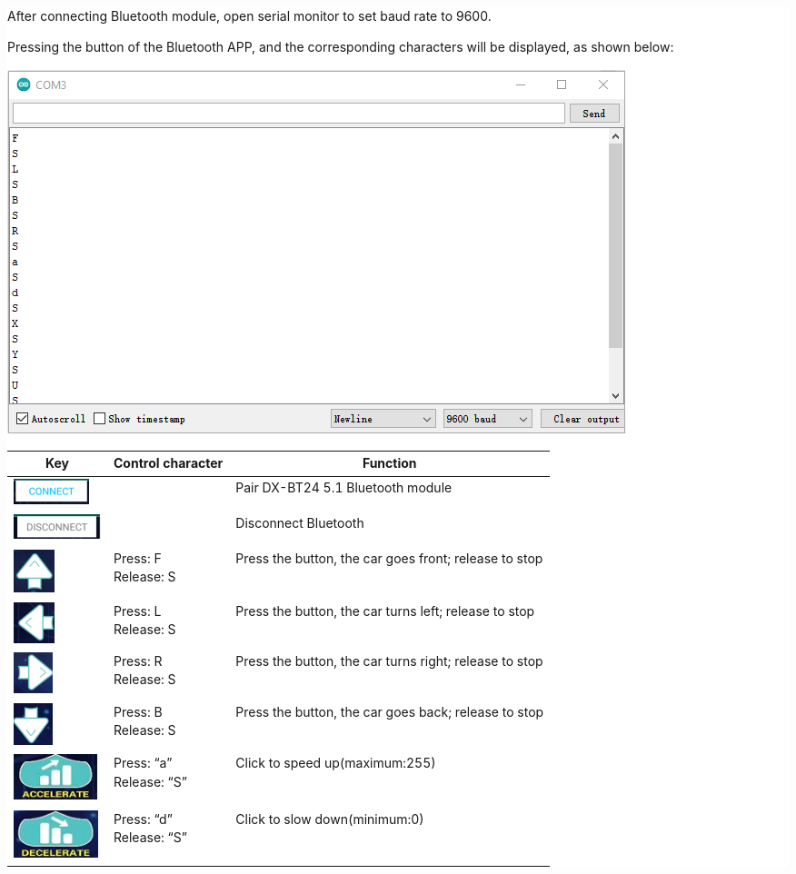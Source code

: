 After connecting Bluetooth module, open serial monitor to set baud rate to 9600. 

Pressing the button of the Bluetooth APP, and the corresponding characters will be displayed, as shown below:

![](/media/c4c99cc8f66d33243e62bbeba71a0807.png)

| Key                                                          | **Control character**                    | Function                                                     |
| ------------------------------------------------------------ | ---------------------------------------- | ------------------------------------------------------------ |
| ![image-20230420160115427](media/image-20230420160115427.png) |                                          | Pair DX-BT24 5.1 Bluetooth module                            |
| ![image-20230420160347345](media/image-20230420160347345.png) |                                          | Disconnect Bluetooth                                         |
| ![image-20230420160357746](media/image-20230420160357746.png) | Press: F<br />Release: S                 | Press the button, the car  goes front; release to stop       |
| ![image-20230420160407870](media/image-20230420160407870.png) | Press: L<br />Release: S                 | Press the button, the car turns left; release to stop        |
| ![image-20230420160418398](media/image-20230420160418398.png) | Press: R<br />Release: S                 | Press the button, the car turns right; release to stop       |
| ![image-20230420160427820](media/image-20230420160427820.png) | Press: B<br />Release: S                 | Press the button, the car goes back; release to stop         |
| ![image-20230420160437700](media/image-20230420160437700.png) | Press: “a”<br />Release: “S”             | Click to speed up(maximum:255)                               |
| ![image-20230420160453532](media/image-20230420160453532.png) | Press: “d”<br />Release: “S”             | Click to slow down(minimum:0)                                |